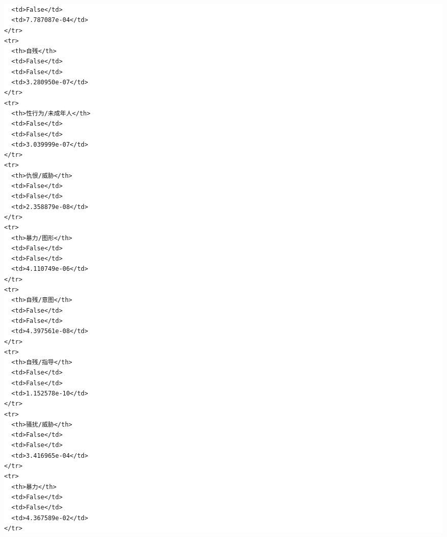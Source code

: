       <td>False</td>
      <td>7.787087e-04</td>
    </tr>
    <tr>
      <th>自残</th>
      <td>False</td>
      <td>False</td>
      <td>3.280950e-07</td>
    </tr>
    <tr>
      <th>性行为/未成年人</th>
      <td>False</td>
      <td>False</td>
      <td>3.039999e-07</td>
    </tr>
    <tr>
      <th>仇恨/威胁</th>
      <td>False</td>
      <td>False</td>
      <td>2.358879e-08</td>
    </tr>
    <tr>
      <th>暴力/图形</th>
      <td>False</td>
      <td>False</td>
      <td>4.110749e-06</td>
    </tr>
    <tr>
      <th>自残/意图</th>
      <td>False</td>
      <td>False</td>
      <td>4.397561e-08</td>
    </tr>
    <tr>
      <th>自残/指导</th>
      <td>False</td>
      <td>False</td>
      <td>1.152578e-10</td>
    </tr>
    <tr>
      <th>骚扰/威胁</th>
      <td>False</td>
      <td>False</td>
      <td>3.416965e-04</td>
    </tr>
    <tr>
      <th>暴力</th>
      <td>False</td>
      <td>False</td>
      <td>4.367589e-02</td>
    </tr>
  </tbody>
</table>
</div>
